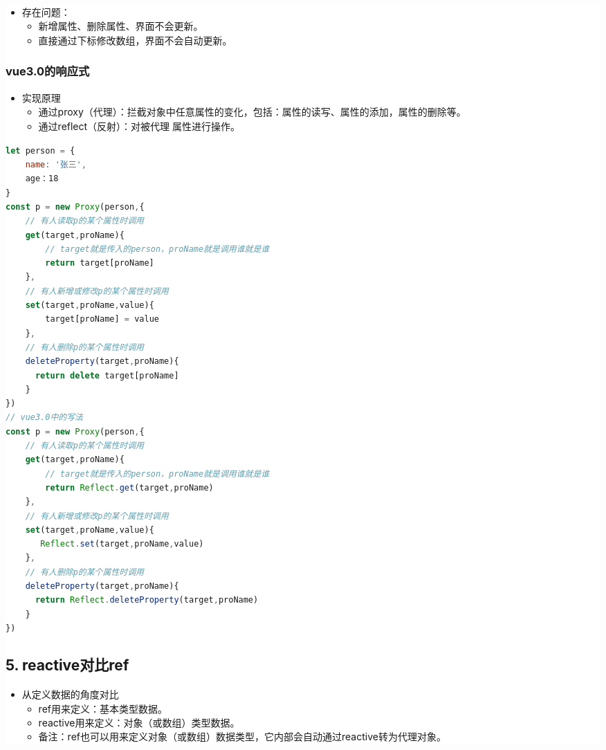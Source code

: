 * 存在问题：
  * 新增属性、删除属性、界面不会更新。
  * 直接通过下标修改数组，界面不会自动更新。

### vue3.0的响应式
* 实现原理
  * 通过proxy（代理）：拦截对象中任意属性的变化，包括：属性的读写、属性的添加，属性的删除等。
  * 通过reflect（反射）：对被代理 属性进行操作。
```js
let person = {
    name: '张三',
    age：18 
}
const p = new Proxy(person,{
    // 有人读取p的某个属性时调用
    get(target,proName){
        // target就是传入的person，proName就是调用谁就是谁
        return target[proName]
    },
    // 有人新增或修改p的某个属性时调用
    set(target,proName,value){
        target[proName] = value
    },
    // 有人删除p的某个属性时调用
    deleteProperty(target,proName){
      return delete target[proName]
    }
})
// vue3.0中的写法
const p = new Proxy(person,{
    // 有人读取p的某个属性时调用
    get(target,proName){
        // target就是传入的person，proName就是调用谁就是谁
        return Reflect.get(target,proName)
    },
    // 有人新增或修改p的某个属性时调用
    set(target,proName,value){
       Reflect.set(target,proName,value)
    },
    // 有人删除p的某个属性时调用
    deleteProperty(target,proName){
      return Reflect.deleteProperty(target,proName)
    }
})
```
## 5. reactive对比ref
* 从定义数据的角度对比
  * ref用来定义：基本类型数据。
  * reactive用来定义：对象（或数组）类型数据。
  * 备注：ref也可以用来定义对象（或数组）数据类型，它内部会自动通过reactive转为代理对象。
